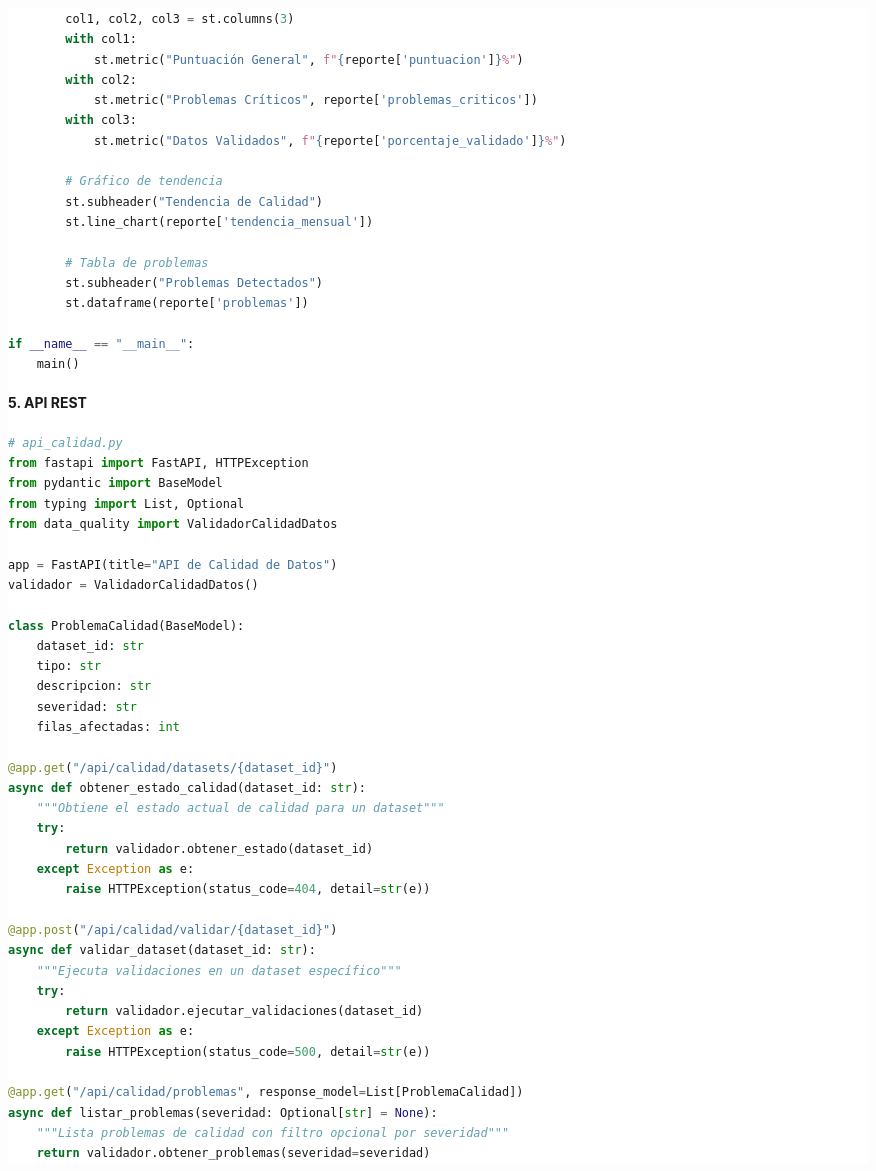 ```python
        col1, col2, col3 = st.columns(3)
        with col1:
            st.metric("Puntuación General", f"{reporte['puntuacion']}%")
        with col2:
            st.metric("Problemas Críticos", reporte['problemas_criticos'])
        with col3:
            st.metric("Datos Validados", f"{reporte['porcentaje_validado']}%")
        
        # Gráfico de tendencia
        st.subheader("Tendencia de Calidad")
        st.line_chart(reporte['tendencia_mensual'])
        
        # Tabla de problemas
        st.subheader("Problemas Detectados")
        st.dataframe(reporte['problemas'])

if __name__ == "__main__":
    main()
```

#### 5. API REST  
```python
# api_calidad.py
from fastapi import FastAPI, HTTPException
from pydantic import BaseModel
from typing import List, Optional
from data_quality import ValidadorCalidadDatos

app = FastAPI(title="API de Calidad de Datos")
validador = ValidadorCalidadDatos()

class ProblemaCalidad(BaseModel):
    dataset_id: str
    tipo: str
    descripcion: str
    severidad: str
    filas_afectadas: int

@app.get("/api/calidad/datasets/{dataset_id}")
async def obtener_estado_calidad(dataset_id: str):
    """Obtiene el estado actual de calidad para un dataset"""
    try:
        return validador.obtener_estado(dataset_id)
    except Exception as e:
        raise HTTPException(status_code=404, detail=str(e))

@app.post("/api/calidad/validar/{dataset_id}")
async def validar_dataset(dataset_id: str):
    """Ejecuta validaciones en un dataset específico"""
    try:
        return validador.ejecutar_validaciones(dataset_id)
    except Exception as e:
        raise HTTPException(status_code=500, detail=str(e))

@app.get("/api/calidad/problemas", response_model=List[ProblemaCalidad])
async def listar_problemas(severidad: Optional[str] = None):
    """Lista problemas de calidad con filtro opcional por severidad"""
    return validador.obtener_problemas(severidad=severidad)
```
